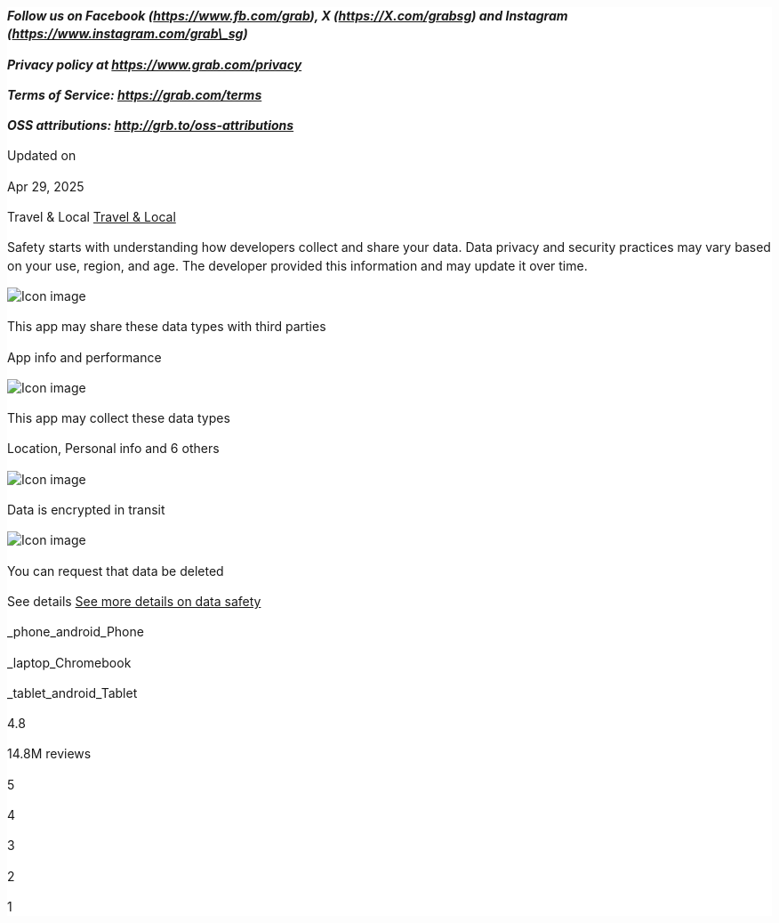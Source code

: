 **_Follow us on Facebook (https://www.fb.com/grab), X (https://X.com/grabsg) and Instagram (https://www.instagram.com/grab\_sg)_**

**_Privacy policy at https://www.grab.com/privacy_**

**_Terms of Service: https://grab.com/terms_**

**_OSS attributions: http://grb.to/oss-attributions_**

Updated on

Apr 29, 2025

Travel & Local [Travel & Local](https://play.google.com/store/apps/category/TRAVEL_AND_LOCAL)

Safety starts with understanding how developers collect and share your data. Data privacy and security practices may vary based on your use, region, and age. The developer provided this information and may update it over time.

![Icon image](https://play-lh.googleusercontent.com/iFstqoxDElUVv4T3KxkxP3OTcuFvWF5ZQQjT7aIxy4n2uaVigCCykxeG6EZV9FQ10X1itPj1oORm=s40-rw)

This app may share these data types with third parties

App info and performance

![Icon image](https://play-lh.googleusercontent.com/12USW7aflgz466ifDehKTnMoAep_VHxDmKJ6jEBoDZWCSefOC-ThRX14Mqe0r8KF9XCzrpMqJts=s40-rw)

This app may collect these data types

Location, Personal info and 6 others

![Icon image](https://play-lh.googleusercontent.com/W5DPtvB8Fhmkn5LbFZki_OHL3ZI1Rdc-AFul19UK4f7np2NMjLE5QquD6H0HAeEJ977u3WH4yaQ=s40-rw)

Data is encrypted in transit

![Icon image](https://play-lh.googleusercontent.com/ohRyQRA9rNfhp7xLW0MtW1soD8SEX45Oec7MyH3FaxtukWUG_6GKVpvh3JiugzryLi7Bia02HPw=s40-rw)

You can request that data be deleted

See details [See more details on data safety](https://play.google.com/store/apps/datasafety?id=com.grabtaxi.passenger)

_phone\_android_Phone

_laptop_Chromebook

_tablet\_android_Tablet

4.8

14.8M reviews

5

4

3

2

1
